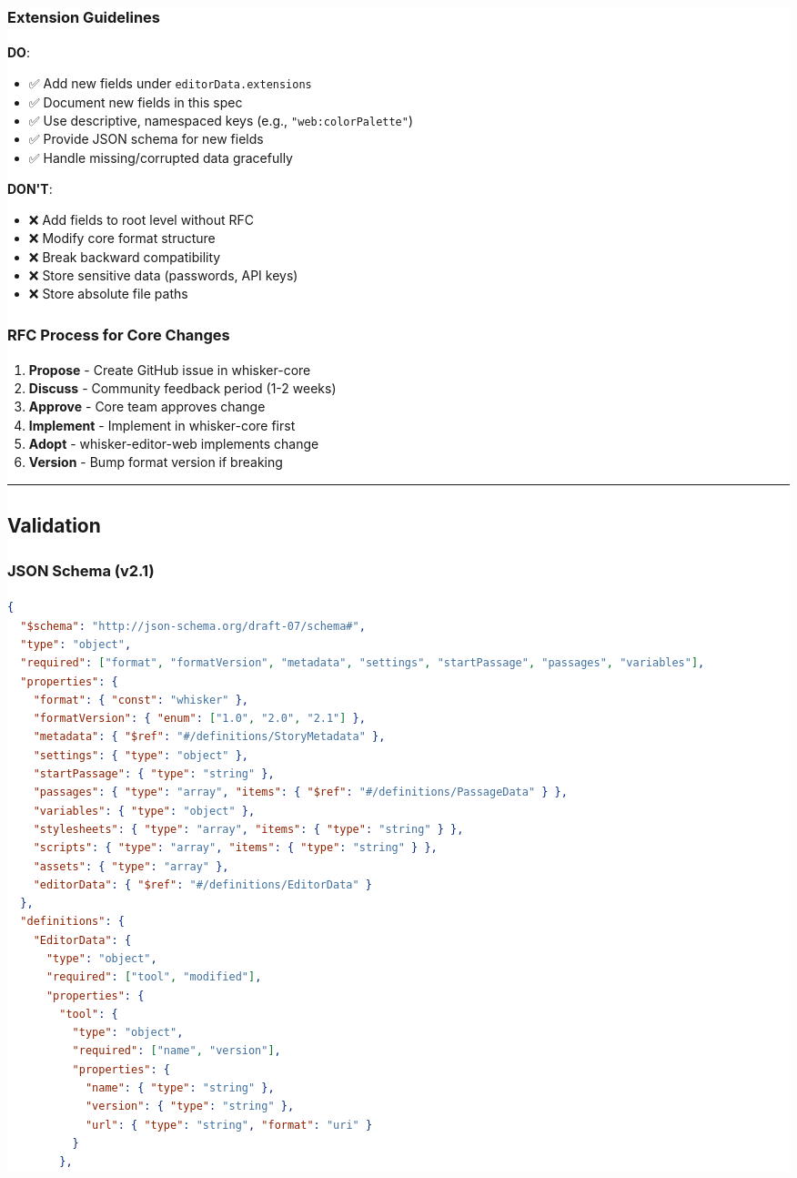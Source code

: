 ### Extension Guidelines

**DO**:
- ✅ Add new fields under `editorData.extensions`
- ✅ Document new fields in this spec
- ✅ Use descriptive, namespaced keys (e.g., `"web:colorPalette"`)
- ✅ Provide JSON schema for new fields
- ✅ Handle missing/corrupted data gracefully

**DON'T**:
- ❌ Add fields to root level without RFC
- ❌ Modify core format structure
- ❌ Break backward compatibility
- ❌ Store sensitive data (passwords, API keys)
- ❌ Store absolute file paths

### RFC Process for Core Changes

1. **Propose** - Create GitHub issue in whisker-core
2. **Discuss** - Community feedback period (1-2 weeks)
3. **Approve** - Core team approves change
4. **Implement** - Implement in whisker-core first
5. **Adopt** - whisker-editor-web implements change
6. **Version** - Bump format version if breaking

---

## Validation

### JSON Schema (v2.1)

```json
{
  "$schema": "http://json-schema.org/draft-07/schema#",
  "type": "object",
  "required": ["format", "formatVersion", "metadata", "settings", "startPassage", "passages", "variables"],
  "properties": {
    "format": { "const": "whisker" },
    "formatVersion": { "enum": ["1.0", "2.0", "2.1"] },
    "metadata": { "$ref": "#/definitions/StoryMetadata" },
    "settings": { "type": "object" },
    "startPassage": { "type": "string" },
    "passages": { "type": "array", "items": { "$ref": "#/definitions/PassageData" } },
    "variables": { "type": "object" },
    "stylesheets": { "type": "array", "items": { "type": "string" } },
    "scripts": { "type": "array", "items": { "type": "string" } },
    "assets": { "type": "array" },
    "editorData": { "$ref": "#/definitions/EditorData" }
  },
  "definitions": {
    "EditorData": {
      "type": "object",
      "required": ["tool", "modified"],
      "properties": {
        "tool": {
          "type": "object",
          "required": ["name", "version"],
          "properties": {
            "name": { "type": "string" },
            "version": { "type": "string" },
            "url": { "type": "string", "format": "uri" }
          }
        },
```